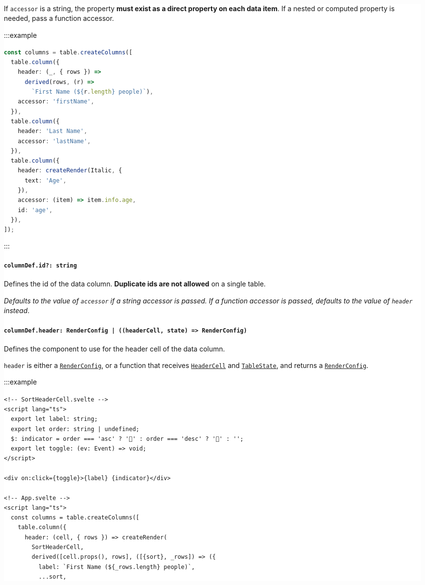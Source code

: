 If `accessor` is a string, the property **must exist as a direct property on each data item**. If a nested or computed property is needed, pass a function accessor.

:::example


```ts copy {7,11,17}
const columns = table.createColumns([
  table.column({
    header: (_, { rows }) =>
      derived(rows, (r) =>
        `First Name (${r.length} people)`),
    accessor: 'firstName',
  }),
  table.column({
    header: 'Last Name',
    accessor: 'lastName',
  }),
  table.column({
    header: createRender(Italic, {
      text: 'Age',
    }),
    accessor: (item) => item.info.age,
    id: 'age',
  }),
]);
```

:::

#### `columnDef.id?: string`

Defines the id of the data column. **Duplicate ids are not allowed** on a single table.

_Defaults to the value of `accessor` if a string accessor is passed. If a function accessor is passed, defaults to the value of `header` instead_.

#### `columnDef.header: RenderConfig | ((headerCell, state) => RenderConfig)`

Defines the component to use for the header cell of the data column.

`header` is either a [`RenderConfig`](../--render.md#renderconfig), or a function that receives [`HeaderCell`](../header-cell.md) and [`TableState`](../table-state.md), and returns a [`RenderConfig`](../--render.md#renderconfig).

:::example


```svelte copy {16-22,26,30-32}
<!-- SortHeaderCell.svelte -->
<script lang="ts">
  export let label: string;
  export let order: string | undefined;
  $: indicator = order === 'asc' ? '🔼' : order === 'desc' ? '🔽' : '';
  export let toggle: (ev: Event) => void;
</script>

<div on:click={toggle}>{label} {indicator}</div>

<!-- App.svelte -->
<script lang="ts">
  const columns = table.createColumns([
    table.column({
      header: (cell, { rows }) => createRender(
        SortHeaderCell,
        derived([cell.props(), rows], ([{sort}, _rows]) => ({
          label: `First Name (${_rows.length} people)`,
          ...sort,
```